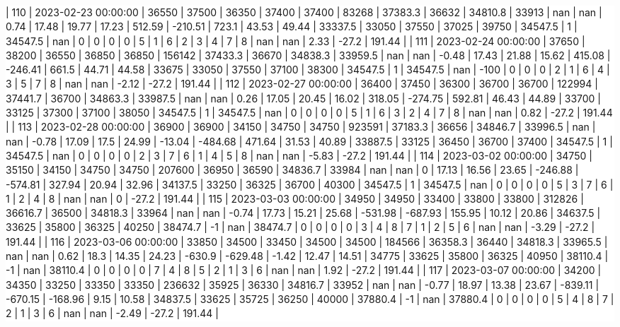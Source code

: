 | 110 | 2023-02-23 00:00:00 |  36550 |  37500 | 36350 |   37400 |     37400   |  83268           |  37383.3 |    36632 |  34810.8 |   33913   |     nan   |     nan   |  0.74 |    17.48 |    19.77 |    17.23 |        512.59 |        -210.51 |         723.1  |           43.53 |           49.44 | 33337.5 |    33050 |   37550 |    37025 |    39750 |        34547.5 |               1 |         34547.5 |           nan   |                    0 |                 0 |              0 |            0 |           5 |           1 |          6 |            2 |             3 |             4 |             7 |              8 |            nan |            nan |    2.33 | -27.2 | 191.44 |
| 111 | 2023-02-24 00:00:00 |  37650 |  38200 | 36550 |   36850 |     36850   | 156142           |  37433.3 |    36670 |  34838.3 |   33959.5 |     nan   |     nan   | -0.48 |    17.43 |    21.88 |    15.62 |        415.08 |        -246.41 |         661.5  |           44.71 |           44.58 | 33675   |    33050 |   37550 |    37100 |    38300 |        34547.5 |               1 |         34547.5 |           nan   |                 -100 |                 0 |              0 |            0 |           2 |           1 |          6 |            4 |             3 |             5 |             7 |              8 |            nan |            nan |   -2.12 | -27.2 | 191.44 |
| 112 | 2023-02-27 00:00:00 |  36400 |  37450 | 36300 |   36700 |     36700   | 122994           |  37441.7 |    36700 |  34863.3 |   33987.5 |     nan   |     nan   |  0.26 |    17.05 |    20.45 |    16.02 |        318.05 |        -274.75 |         592.81 |           46.43 |           44.89 | 33700   |    33125 |   37300 |    37100 |    38050 |        34547.5 |               1 |         34547.5 |           nan   |                    0 |                 0 |              0 |            0 |           5 |           1 |          6 |            3 |             2 |             4 |             7 |              8 |            nan |            nan |    0.82 | -27.2 | 191.44 |
| 113 | 2023-02-28 00:00:00 |  36900 |  36900 | 34150 |   34750 |     34750   | 923591           |  37183.3 |    36656 |  34846.7 |   33996.5 |     nan   |     nan   | -0.78 |    17.09 |    17.5  |    24.99 |        -13.04 |        -484.68 |         471.64 |           31.53 |           40.89 | 33887.5 |    33125 |   36450 |    36700 |    37400 |        34547.5 |               1 |         34547.5 |           nan   |                    0 |                 0 |              0 |            0 |           2 |           3 |          7 |            6 |             1 |             4 |             5 |              8 |            nan |            nan |   -5.83 | -27.2 | 191.44 |
| 114 | 2023-03-02 00:00:00 |  34750 |  35150 | 34150 |   34750 |     34750   | 207600           |  36950   |    36590 |  34836.7 |   33984   |     nan   |     nan   |  0    |    17.13 |    16.56 |    23.65 |       -246.88 |        -574.81 |         327.94 |           20.94 |           32.96 | 34137.5 |    33250 |   36325 |    36700 |    40300 |        34547.5 |               1 |         34547.5 |           nan   |                    0 |                 0 |              0 |            0 |           5 |           3 |          7 |            6 |             1 |             2 |             4 |              8 |            nan |            nan |    0    | -27.2 | 191.44 |
| 115 | 2023-03-03 00:00:00 |  34950 |  34950 | 33400 |   33800 |     33800   | 312826           |  36616.7 |    36500 |  34818.3 |   33964   |     nan   |     nan   | -0.74 |    17.73 |    15.21 |    25.68 |       -531.98 |        -687.93 |         155.95 |           10.12 |           20.86 | 34637.5 |    33625 |   35800 |    36325 |    40250 |        38474.7 |              -1 |           nan   |         38474.7 |                    0 |                 0 |              0 |            0 |           3 |           4 |          8 |            7 |             1 |             2 |             5 |              6 |            nan |            nan |   -3.29 | -27.2 | 191.44 |
| 116 | 2023-03-06 00:00:00 |  33850 |  34500 | 33450 |   34500 |     34500   | 184566           |  36358.3 |    36440 |  34818.3 |   33965.5 |     nan   |     nan   |  0.62 |    18.3  |    14.35 |    24.23 |       -630.9  |        -629.48 |          -1.42 |           12.47 |           14.51 | 34775   |    33625 |   35800 |    36325 |    40950 |        38110.4 |              -1 |           nan   |         38110.4 |                    0 |                 0 |              0 |            0 |           7 |           4 |          8 |            5 |             2 |             1 |             3 |              6 |            nan |            nan |    1.92 | -27.2 | 191.44 |
| 117 | 2023-03-07 00:00:00 |  34200 |  34350 | 33250 |   33350 |     33350   | 236632           |  35925   |    36330 |  34816.7 |   33952   |     nan   |     nan   | -0.77 |    18.97 |    13.38 |    23.67 |       -839.11 |        -670.15 |        -168.96 |            9.15 |           10.58 | 34837.5 |    33625 |   35725 |    36250 |    40000 |        37880.4 |              -1 |           nan   |         37880.4 |                    0 |                 0 |              0 |            0 |           5 |           4 |          8 |            7 |             2 |             1 |             3 |              6 |            nan |            nan |   -2.49 | -27.2 | 191.44 |